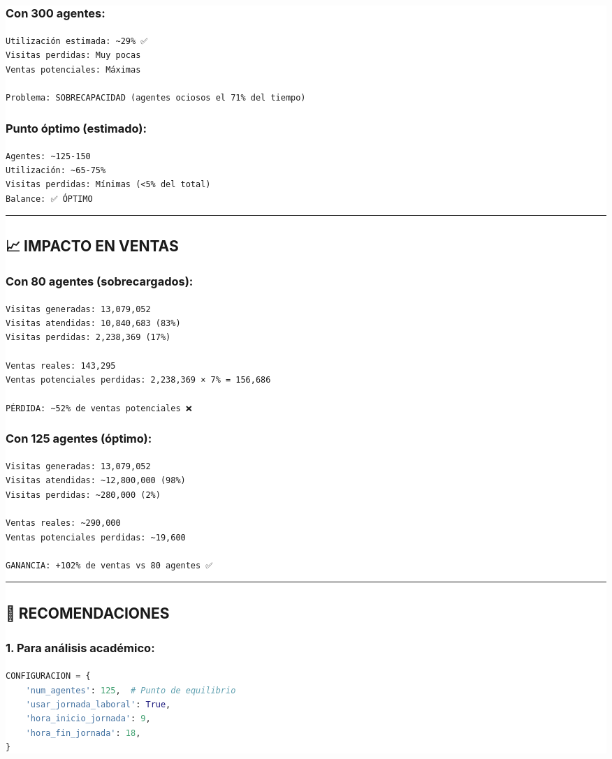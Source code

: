 ### **Con 300 agentes:**
```
Utilización estimada: ~29% ✅
Visitas perdidas: Muy pocas
Ventas potenciales: Máximas

Problema: SOBRECAPACIDAD (agentes ociosos el 71% del tiempo)
```

### **Punto óptimo (estimado):**
```
Agentes: ~125-150
Utilización: ~65-75%
Visitas perdidas: Mínimas (<5% del total)
Balance: ✅ ÓPTIMO
```

---

## 📈 IMPACTO EN VENTAS

### **Con 80 agentes (sobrecargados):**
```
Visitas generadas: 13,079,052
Visitas atendidas: 10,840,683 (83%)
Visitas perdidas: 2,238,369 (17%)

Ventas reales: 143,295
Ventas potenciales perdidas: 2,238,369 × 7% = 156,686

PÉRDIDA: ~52% de ventas potenciales ❌
```

### **Con 125 agentes (óptimo):**
```
Visitas generadas: 13,079,052
Visitas atendidas: ~12,800,000 (98%)
Visitas perdidas: ~280,000 (2%)

Ventas reales: ~290,000
Ventas potenciales perdidas: ~19,600

GANANCIA: +102% de ventas vs 80 agentes ✅
```

---

## 🎯 RECOMENDACIONES

### **1. Para análisis académico:**
```python
CONFIGURACION = {
    'num_agentes': 125,  # Punto de equilibrio
    'usar_jornada_laboral': True,
    'hora_inicio_jornada': 9,
    'hora_fin_jornada': 18,
}
```
